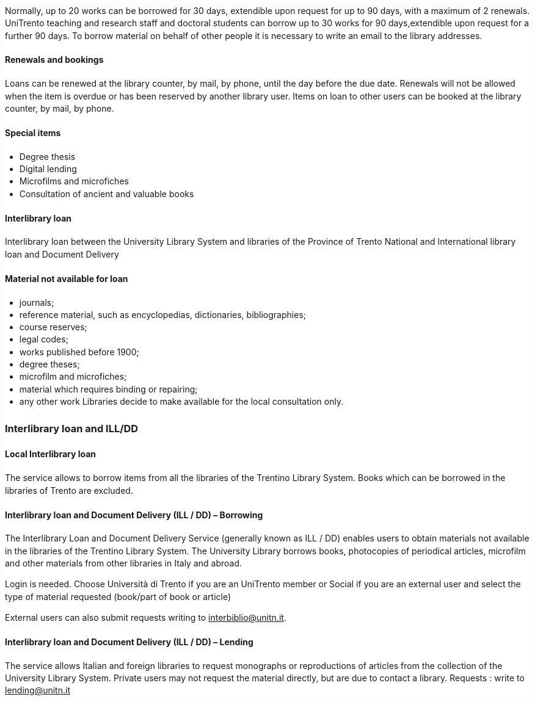 Normally, up to 20 works can be borrowed for 30 days, extendible upon request for up to 90 days, with a maximum of 2 renewals.
UniTrento teaching and research staff and doctoral students can borrow up to 30 works for 90 days,extendible upon request for a further 90 days.
To borrow material on behalf of other people it is necessary to write an email to the library addresses.

#### Renewals and bookings
Loans can be renewed at the library counter, by mail, by phone, until the day before the due date.
Renewals will not be allowed when the item is overdue or has been reserved by another library user.
Items on loan to other users can be booked at the library counter, by mail, by phone. 

#### Special items
- Degree thesis
- Digital lending 
- Microfilms and microfiches
- Consultation of ancient and valuable books

#### Interlibrary loan
Interlibrary loan between the University Library System and libraries of the Province of Trento
National and International library loan and Document Delivery

#### Material not available for loan
- journals;
- reference material, such as encyclopedias, dictionaries, bibliographies;
- course reserves;
- legal codes;
- works published before 1900;
- degree theses;
- microfilm and microfiches;
- material which requires binding or repairing; 
- any other work Libraries decide to make available for the local consultation only.

### Interlibrary loan and ILL/DD 

#### Local Interlibrary loan
The service allows to borrow items from all the libraries of the Trentino Library System.  Books which can be borrowed  in the libraries of Trento are excluded. 

#### Interlibrary loan and Document Delivery (ILL / DD) – Borrowing
The Interlibrary Loan and Document Delivery Service (generally known as ILL / DD) enables users to obtain materials not available in the libraries of the Trentino Library System. The University Library borrows books, photocopies of periodical articles, microfilm and other materials from other libraries in Italy and abroad.

Login is needed. Choose Università di Trento if you are an UniTrento member or Social if you are an external user and  select the type of material requested (book/part of book or article)

External users can also submit requests writing to interbiblio@unitn.it.

#### Interlibrary loan and Document Delivery (ILL / DD) – Lending
The service allows Italian and foreign libraries to request monographs or reproductions of articles from the collection of the University Library System. Private users may not request the material directly, but are due to contact a library.
Requests : write to lending@unitn.it
